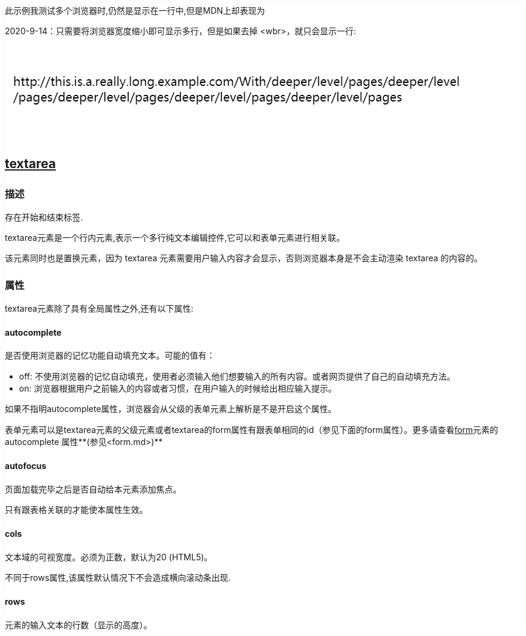此示例我测试多个浏览器时,仍然是显示在一行中,但是MDN上却表现为

2020-9-14：只需要将浏览器宽度缩小即可显示多行，但是如果去掉 \<wbr>，就只会显示一行:

![](picture/wbr.png)



## [textarea](https://developer.mozilla.org/zh-CN/docs/Web/HTML/Element/textarea)

### 描述

存在开始和结束标签.

textarea元素是一个行内元素,表示一个多行纯文本编辑控件,它可以和表单元素进行相关联。

该元素同时也是置换元素，因为 textarea 元素需要用户输入内容才会显示，否则浏览器本身是不会主动渲染 textarea 的内容的。

### 属性

textarea元素除了具有全局属性之外,还有以下属性:

#### autocomplete

是否使用浏览器的记忆功能自动填充文本。可能的值有：

- off: 不使用浏览器的记忆自动填充，使用者必须输入他们想要输入的所有内容。或者网页提供了自己的自动填充方法。
- on: 浏览器根据用户之前输入的内容或者习惯，在用户输入的时候给出相应输入提示。

如果不指明autocomplete属性，浏览器会从父级的表单元素上解析是不是开启这个属性。

表单元素可以是textarea元素的父级元素或者textarea的form属性有跟表单相同的id（参见下面的form属性）。更多请查看[form](https://developer.mozilla.org/zh-CN/docs/Web/HTML/Element/form)元素的autocomplete 属性**(参见<form.md>)**

#### autofocus 

页面加载完毕之后是否自动给本元素添加焦点。

只有跟表格关联的才能使本属性生效。

#### cols

文本域的可视宽度。必须为正数，默认为20 (HTML5)。

不同于rows属性,该属性默认情况下不会造成横向滚动条出现.

#### rows

元素的输入文本的行数（显示的高度）。
